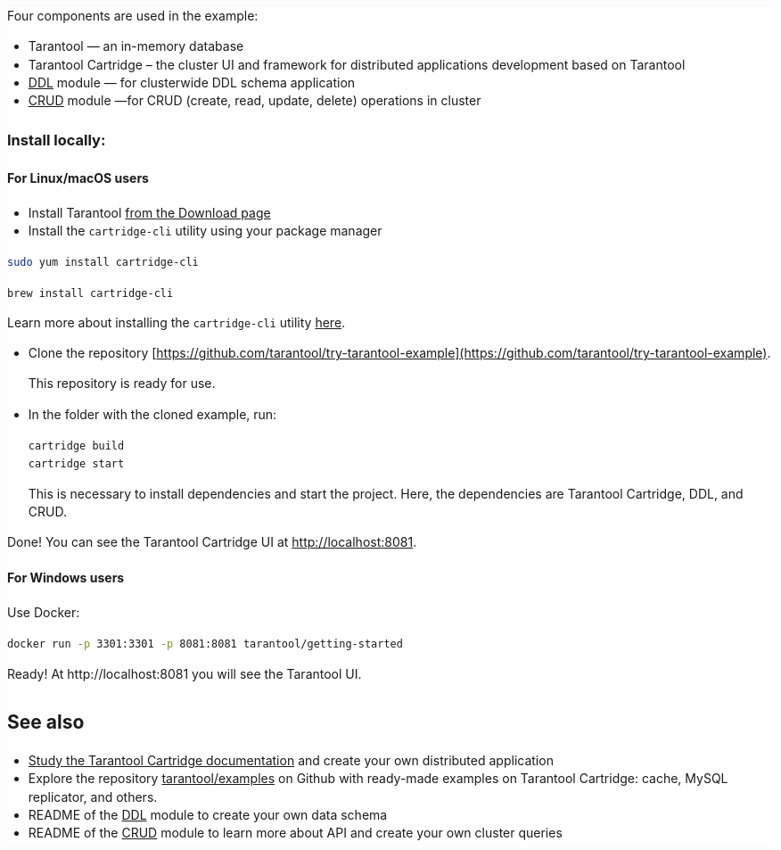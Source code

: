 Four components are used in the example:

- Tarantool — an in-memory database
- Tarantool Cartridge – the cluster UI and framework for distributed applications development based on Tarantool
- [DDL](https://github.com/tarantool/ddl) module — for clusterwide DDL schema application
- [CRUD](https://github.com/tarantool/crud) module —for CRUD (create, read, update, delete) operations in cluster



### Install locally:

#### For Linux/macOS users

- Install Tarantool [from the Download page](https://tarantool.io/ru/download)
- Install the `cartridge-cli` utility using your package manager

```bash
sudo yum install cartridge-cli
```

```bash
brew install cartridge-cli
```

Learn more about installing the `cartridge-cli` utility [here](https://github.com/tarantool/cartridge-cli).

-   Clone the repository [https://github.com/tarantool/try-tarantool-example](https://github.com/tarantool/try-tarantool-example).

    This repository is ready for use.

-   In the folder with the cloned example, run:

    ```bash
    cartridge build
    cartridge start
    ```

    This is necessary to install dependencies and start the project. Here, the dependencies are Tarantool Cartridge, DDL, and CRUD.

Done! You can see the Tarantool Cartridge UI at [http://localhost:8081](http://localhost:8081).

#### For Windows users

Use Docker:

```bash
docker run -p 3301:3301 -p 8081:8081 tarantool/getting-started
```

Ready! At http://localhost:8081 you will see the Tarantool UI.

## See also

- [Study the Tarantool Cartridge documentation](https://www.tarantool.io/ru/doc/latest/book/cartridge/) and create your own distributed application
- Explore the repository [tarantool/examples](https://github.com/tarantool/examples) on Github with ready-made examples on Tarantool Cartridge: cache, MySQL replicator, and others.
- README of the [DDL](https://github.com/tarantool/ddl) module to create your own data schema
- README of the [CRUD](https://github.com/tarantool/crud) module to learn more about API and create your own cluster queries